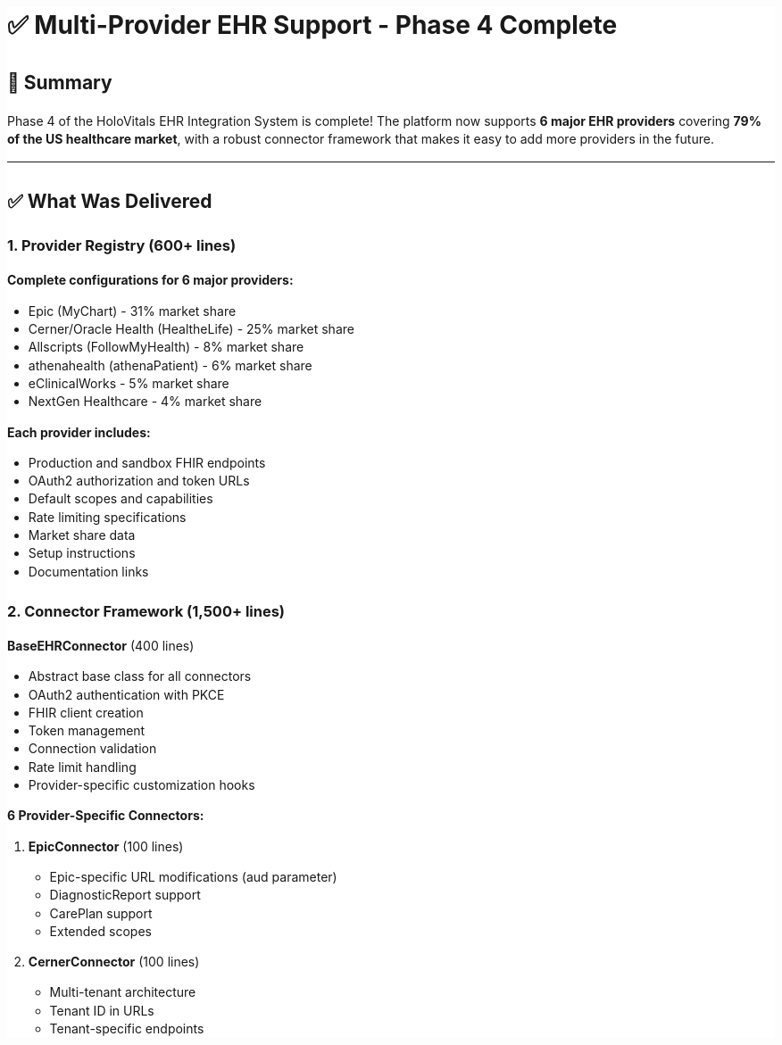 # ✅ Multi-Provider EHR Support - Phase 4 Complete

## 🎉 Summary

Phase 4 of the HoloVitals EHR Integration System is complete! The platform now supports **6 major EHR providers** covering **79% of the US healthcare market**, with a robust connector framework that makes it easy to add more providers in the future.

---

## ✅ What Was Delivered

### 1. **Provider Registry** (600+ lines)

**Complete configurations for 6 major providers:**
- Epic (MyChart) - 31% market share
- Cerner/Oracle Health (HealtheLife) - 25% market share
- Allscripts (FollowMyHealth) - 8% market share
- athenahealth (athenaPatient) - 6% market share
- eClinicalWorks - 5% market share
- NextGen Healthcare - 4% market share

**Each provider includes:**
- Production and sandbox FHIR endpoints
- OAuth2 authorization and token URLs
- Default scopes and capabilities
- Rate limiting specifications
- Market share data
- Setup instructions
- Documentation links

### 2. **Connector Framework** (1,500+ lines)

**BaseEHRConnector** (400 lines)
- Abstract base class for all connectors
- OAuth2 authentication with PKCE
- FHIR client creation
- Token management
- Connection validation
- Rate limit handling
- Provider-specific customization hooks

**6 Provider-Specific Connectors:**

1. **EpicConnector** (100 lines)
   - Epic-specific URL modifications (aud parameter)
   - DiagnosticReport support
   - CarePlan support
   - Extended scopes

2. **CernerConnector** (100 lines)
   - Multi-tenant architecture
   - Tenant ID in URLs
   - Tenant-specific endpoints
